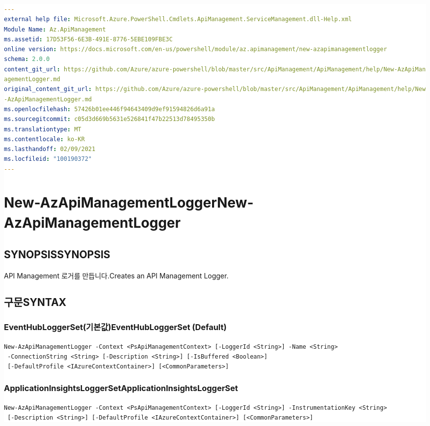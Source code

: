 ```yaml
---
external help file: Microsoft.Azure.PowerShell.Cmdlets.ApiManagement.ServiceManagement.dll-Help.xml
Module Name: Az.ApiManagement
ms.assetid: 17D53F56-6E3B-491E-8776-5EBE109FBE3C
online version: https://docs.microsoft.com/en-us/powershell/module/az.apimanagement/new-azapimanagementlogger
schema: 2.0.0
content_git_url: https://github.com/Azure/azure-powershell/blob/master/src/ApiManagement/ApiManagement/help/New-AzApiManagementLogger.md
original_content_git_url: https://github.com/Azure/azure-powershell/blob/master/src/ApiManagement/ApiManagement/help/New-AzApiManagementLogger.md
ms.openlocfilehash: 57426b01ee446f94643409d9ef91594826d6a91a
ms.sourcegitcommit: c05d3d669b5631e526841f47b22513d78495350b
ms.translationtype: MT
ms.contentlocale: ko-KR
ms.lasthandoff: 02/09/2021
ms.locfileid: "100190372"
---
```

# <span data-ttu-id="47b94-101">New-AzApiManagementLogger</span><span class="sxs-lookup"><span data-stu-id="47b94-101">New-AzApiManagementLogger</span></span>

## <span data-ttu-id="47b94-102">SYNOPSIS</span><span class="sxs-lookup"><span data-stu-id="47b94-102">SYNOPSIS</span></span>
<span data-ttu-id="47b94-103">API Management 로거를 만듭니다.</span><span class="sxs-lookup"><span data-stu-id="47b94-103">Creates an API Management Logger.</span></span>

## <span data-ttu-id="47b94-104">구문</span><span class="sxs-lookup"><span data-stu-id="47b94-104">SYNTAX</span></span>

### <span data-ttu-id="47b94-105">EventHubLoggerSet(기본값)</span><span class="sxs-lookup"><span data-stu-id="47b94-105">EventHubLoggerSet (Default)</span></span>
```
New-AzApiManagementLogger -Context <PsApiManagementContext> [-LoggerId <String>] -Name <String>
 -ConnectionString <String> [-Description <String>] [-IsBuffered <Boolean>]
 [-DefaultProfile <IAzureContextContainer>] [<CommonParameters>]
```

### <span data-ttu-id="47b94-106">ApplicationInsightsLoggerSet</span><span class="sxs-lookup"><span data-stu-id="47b94-106">ApplicationInsightsLoggerSet</span></span>
```
New-AzApiManagementLogger -Context <PsApiManagementContext> [-LoggerId <String>] -InstrumentationKey <String>
 [-Description <String>] [-DefaultProfile <IAzureContextContainer>] [<CommonParameters>]
```
